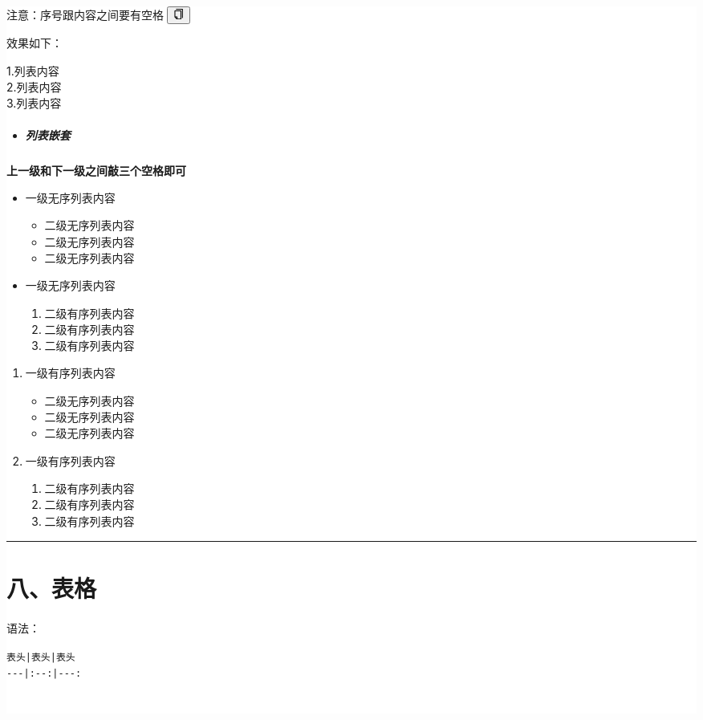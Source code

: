 注意：序号跟内容之间要有空格
<span aria-hidden="true" class="line-numbers-rows"><span></span><span></span><span></span><span></span><span></span></span></code><button class="VJbwyy" type="button" aria-label="复制代码"><i aria-label="icon: copy" class="anticon anticon-copy"><svg viewBox="64 64 896 896" focusable="false" class="" data-icon="copy" width="1em" height="1em" fill="currentColor" aria-hidden="true"><path d="M832 64H296c-4.4 0-8 3.6-8 8v56c0 4.4 3.6 8 8 8h496v688c0 4.4 3.6 8 8 8h56c4.4 0 8-3.6 8-8V96c0-17.7-14.3-32-32-32zM704 192H192c-17.7 0-32 14.3-32 32v530.7c0 8.5 3.4 16.6 9.4 22.6l173.3 173.3c2.2 2.2 4.7 4 7.4 5.5v1.9h4.2c3.5 1.3 7.2 2 11 2H704c17.7 0 32-14.3 32-32V224c0-17.7-14.3-32-32-32zM350 856.2L263.9 770H350v86.2zM664 888H414V746c0-22.1-17.9-40-40-40H232V264h432v624z"></path></svg></i></button></pre>
<p>效果如下：</p>
<p>1.列表内容<br>
2.列表内容<br>
3.列表内容</p>
<ul>
<li>
<h5>列表嵌套</h5>
</li>
</ul>
<p><strong>上一级和下一级之间敲三个空格即可</strong></p>
<ul>
<li>
<p>一级无序列表内容</p>
<ul>
<li>二级无序列表内容</li>
<li>二级无序列表内容</li>
<li>二级无序列表内容</li>
</ul>
</li>
<li>
<p>一级无序列表内容</p>
<ol>
<li>二级有序列表内容</li>
<li>二级有序列表内容</li>
<li>二级有序列表内容</li>
</ol>
</li>
</ul>
<ol>
<li>
<p>一级有序列表内容</p>
<ul>
<li>二级无序列表内容</li>
<li>二级无序列表内容</li>
<li>二级无序列表内容</li>
</ul>
</li>
<li>
<p>一级有序列表内容</p>
<ol>
<li>二级有序列表内容</li>
<li>二级有序列表内容</li>
<li>二级有序列表内容</li>
</ol>
</li>
</ol>
<hr>
<h1>八、表格</h1>
<p>语法：</p>
<pre class="line-numbers  language-ruby"><code class="  language-ruby">表头<span class="token operator">|</span>表头<span class="token operator">|</span>表头
<span class="token operator">--</span><span class="token operator">-</span><span class="token operator">|</span><span class="token punctuation">:</span><span class="token operator">--</span><span class="token punctuation">:</span><span class="token operator">|</span><span class="token operator">--</span><span class="token operator">-</span><span class="token punctuation">:</span>